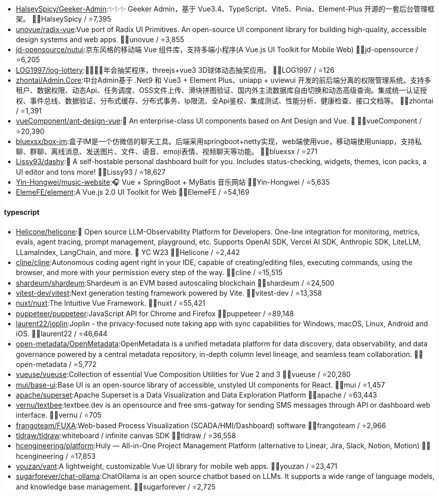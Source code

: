 * [HalseySpicy/Geeker-Admin](https://github.com/HalseySpicy/Geeker-Admin):✨✨✨ Geeker Admin，基于 Vue3.4、TypeScript、Vite5、Pinia、Element-Plus 开源的一套后台管理框架。 🧑‍💻HalseySpicy / ⭐7,395
* [unovue/radix-vue](https://github.com/unovue/radix-vue):Vue port of Radix UI Primitives. An open-source UI component library for building high-quality, accessible design systems and web apps. 🧑‍💻unovue / ⭐3,855
* [jd-opensource/nutui](https://github.com/jd-opensource/nutui):京东风格的移动端 Vue 组件库，支持多端小程序(A Vue.js UI Toolkit for Mobile Web) 🧑‍💻jd-opensource / ⭐6,205
* [LOG1997/log-lottery](https://github.com/LOG1997/log-lottery):🎈🎈🎈🎈年会抽奖程序，threejs+vue3 3D球体动态抽奖应用。 🧑‍💻LOG1997 / ⭐126
* [zhontai/Admin.Core](https://github.com/zhontai/Admin.Core):中台Admin基于 .Net9 和 Vue3 + Element Plus、uniapp + uviewui 开发的前后端分离的权限管理系统。支持多租户、数据权限、动态Api、任务调度、OSS文件上传、滑块拼图验证、国内外主流数据库自由切换和动态高级查询。集成统一认证授权、事件总线、数据验证、分布式缓存、分布式事务、Ip限流、全Api鉴权、集成测试、性能分析、健康检查、接口文档等。 🧑‍💻zhontai / ⭐1,391
* [vueComponent/ant-design-vue](https://github.com/vueComponent/ant-design-vue):🌈 An enterprise-class UI components based on Ant Design and Vue. 🐜 🧑‍💻vueComponent / ⭐20,390
* [bluexsx/box-im](https://github.com/bluexsx/box-im):盒子IM是一个仿微信的聊天工具。后端采用springboot+netty实现，web端使用vue，移动端使用uniapp，支持私聊、群聊、离线消息、发送图片、文件、语音、emoji表情、视频聊天等功能。 🧑‍💻bluexsx / ⭐271
* [Lissy93/dashy](https://github.com/Lissy93/dashy):🚀 A self-hostable personal dashboard built for you. Includes status-checking, widgets, themes, icon packs, a UI editor and tons more! 🧑‍💻Lissy93 / ⭐18,627
* [Yin-Hongwei/music-website](https://github.com/Yin-Hongwei/music-website):🎧 Vue + SpringBoot + MyBatis 音乐网站 🧑‍💻Yin-Hongwei / ⭐5,635
* [ElemeFE/element](https://github.com/ElemeFE/element):A Vue.js 2.0 UI Toolkit for Web 🧑‍💻ElemeFE / ⭐54,169

#### typescript
* [Helicone/helicone](https://github.com/Helicone/helicone):🧊 Open source LLM-Observability Platform for Developers. One-line integration for monitoring, metrics, evals, agent tracing, prompt management, playground, etc. Supports OpenAI SDK, Vercel AI SDK, Anthropic SDK, LiteLLM, LLamaIndex, LangChain, and more. 🍓 YC W23 🧑‍💻Helicone / ⭐2,442
* [cline/cline](https://github.com/cline/cline):Autonomous coding agent right in your IDE, capable of creating/editing files, executing commands, using the browser, and more with your permission every step of the way. 🧑‍💻cline / ⭐15,515
* [shardeum/shardeum](https://github.com/shardeum/shardeum):Shardeum is an EVM based autoscaling blockchain 🧑‍💻shardeum / ⭐24,500
* [vitest-dev/vitest](https://github.com/vitest-dev/vitest):Next generation testing framework powered by Vite. 🧑‍💻vitest-dev / ⭐13,358
* [nuxt/nuxt](https://github.com/nuxt/nuxt):The Intuitive Vue Framework. 🧑‍💻nuxt / ⭐55,421
* [puppeteer/puppeteer](https://github.com/puppeteer/puppeteer):JavaScript API for Chrome and Firefox 🧑‍💻puppeteer / ⭐89,148
* [laurent22/joplin](https://github.com/laurent22/joplin):Joplin - the privacy-focused note taking app with sync capabilities for Windows, macOS, Linux, Android and iOS. 🧑‍💻laurent22 / ⭐46,644
* [open-metadata/OpenMetadata](https://github.com/open-metadata/OpenMetadata):OpenMetadata is a unified metadata platform for data discovery, data observability, and data governance powered by a central metadata repository, in-depth column level lineage, and seamless team collaboration. 🧑‍💻open-metadata / ⭐5,772
* [vueuse/vueuse](https://github.com/vueuse/vueuse):Collection of essential Vue Composition Utilities for Vue 2 and 3 🧑‍💻vueuse / ⭐20,280
* [mui/base-ui](https://github.com/mui/base-ui):Base UI is an open-source library of accessible, unstyled UI components for React. 🧑‍💻mui / ⭐1,457
* [apache/superset](https://github.com/apache/superset):Apache Superset is a Data Visualization and Data Exploration Platform 🧑‍💻apache / ⭐63,443
* [vernu/textbee](https://github.com/vernu/textbee):textbee.dev is an opensource and free sms-gatway for sending SMS messages through API or dashboard web interface. 🧑‍💻vernu / ⭐705
* [frangoteam/FUXA](https://github.com/frangoteam/FUXA):Web-based Process Visualization (SCADA/HMI/Dashboard) software 🧑‍💻frangoteam / ⭐2,966
* [tldraw/tldraw](https://github.com/tldraw/tldraw):whiteboard / infinite canvas SDK 🧑‍💻tldraw / ⭐36,558
* [hcengineering/platform](https://github.com/hcengineering/platform):Huly — All-in-One Project Management Platform (alternative to Linear, Jira, Slack, Notion, Motion) 🧑‍💻hcengineering / ⭐17,853
* [youzan/vant](https://github.com/youzan/vant):A lightweight, customizable Vue UI library for mobile web apps. 🧑‍💻youzan / ⭐23,471
* [sugarforever/chat-ollama](https://github.com/sugarforever/chat-ollama):ChatOllama is an open source chatbot based on LLMs. It supports a wide range of language models, and knowledge base management. 🧑‍💻sugarforever / ⭐2,725